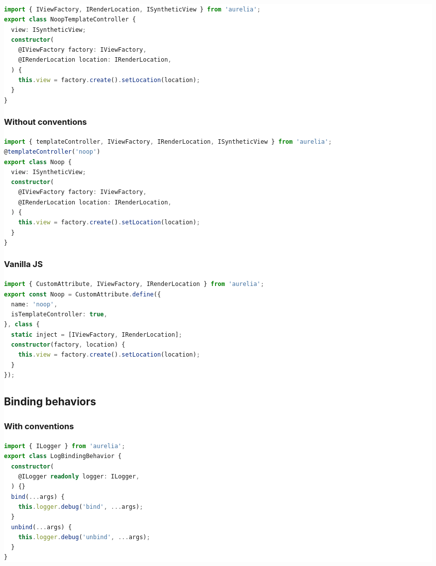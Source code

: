 ```typescript
import { IViewFactory, IRenderLocation, ISyntheticView } from 'aurelia';
export class NoopTemplateController {
  view: ISyntheticView;
  constructor(
    @IViewFactory factory: IViewFactory,
    @IRenderLocation location: IRenderLocation,
  ) {
    this.view = factory.create().setLocation(location);
  }
}
```

### Without conventions

```typescript
import { templateController, IViewFactory, IRenderLocation, ISyntheticView } from 'aurelia';
@templateController('noop')
export class Noop {
  view: ISyntheticView;
  constructor(
    @IViewFactory factory: IViewFactory,
    @IRenderLocation location: IRenderLocation,
  ) {
    this.view = factory.create().setLocation(location);
  }
}
```

### Vanilla JS

```typescript
import { CustomAttribute, IViewFactory, IRenderLocation } from 'aurelia';
export const Noop = CustomAttribute.define({
  name: 'noop',
  isTemplateController: true,
}, class {
  static inject = [IViewFactory, IRenderLocation];
  constructor(factory, location) {
    this.view = factory.create().setLocation(location);
  }
});
```

## Binding behaviors

### With conventions

```typescript
import { ILogger } from 'aurelia';
export class LogBindingBehavior {
  constructor(
    @ILogger readonly logger: ILogger,
  ) {}
  bind(...args) {
    this.logger.debug('bind', ...args);
  }
  unbind(...args) {
    this.logger.debug('unbind', ...args);
  }
}
```
